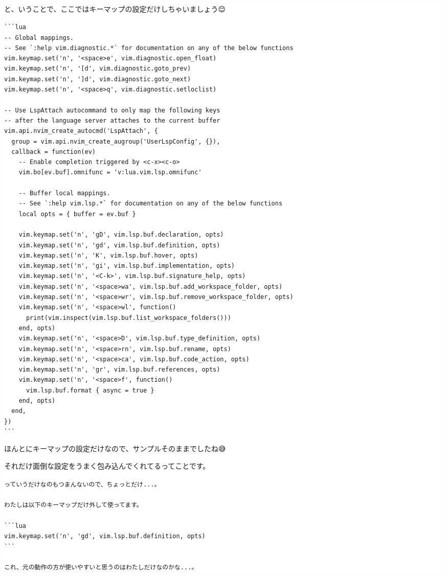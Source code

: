 と、いうことで、ここではキーマップの設定だけしちゃいましょう😌

~~~admonish example title="extensions/nvim-lspconfig.lua"
```lua
-- Global mappings.
-- See `:help vim.diagnostic.*` for documentation on any of the below functions
vim.keymap.set('n', '<space>e', vim.diagnostic.open_float)
vim.keymap.set('n', '[d', vim.diagnostic.goto_prev)
vim.keymap.set('n', ']d', vim.diagnostic.goto_next)
vim.keymap.set('n', '<space>q', vim.diagnostic.setloclist)

-- Use LspAttach autocommand to only map the following keys
-- after the language server attaches to the current buffer
vim.api.nvim_create_autocmd('LspAttach', {
  group = vim.api.nvim_create_augroup('UserLspConfig', {}),
  callback = function(ev)
    -- Enable completion triggered by <c-x><c-o>
    vim.bo[ev.buf].omnifunc = 'v:lua.vim.lsp.omnifunc'

    -- Buffer local mappings.
    -- See `:help vim.lsp.*` for documentation on any of the below functions
    local opts = { buffer = ev.buf }

    vim.keymap.set('n', 'gD', vim.lsp.buf.declaration, opts)
    vim.keymap.set('n', 'gd', vim.lsp.buf.definition, opts)
    vim.keymap.set('n', 'K', vim.lsp.buf.hover, opts)
    vim.keymap.set('n', 'gi', vim.lsp.buf.implementation, opts)
    vim.keymap.set('n', '<C-k>', vim.lsp.buf.signature_help, opts)
    vim.keymap.set('n', '<space>wa', vim.lsp.buf.add_workspace_folder, opts)
    vim.keymap.set('n', '<space>wr', vim.lsp.buf.remove_workspace_folder, opts)
    vim.keymap.set('n', '<space>wl', function()
      print(vim.inspect(vim.lsp.buf.list_workspace_folders()))
    end, opts)
    vim.keymap.set('n', '<space>D', vim.lsp.buf.type_definition, opts)
    vim.keymap.set('n', '<space>rn', vim.lsp.buf.rename, opts)
    vim.keymap.set('n', '<space>ca', vim.lsp.buf.code_action, opts)
    vim.keymap.set('n', 'gr', vim.lsp.buf.references, opts)
    vim.keymap.set('n', '<space>f', function()
      vim.lsp.buf.format { async = true }
    end, opts)
  end,
})
```
~~~

ほんとにキーマップの設定だけなので、サンプルそのままでしたね😅

それだけ面倒な設定をうまく包み込んでくれてるってことです。

~~~admonish note
っていうだけなのもつまんないので、ちょっとだけ...。

わたしは以下のキーマップだけ外して使ってます。

```lua
vim.keymap.set('n', 'gd', vim.lsp.buf.definition, opts)
```

これ、元の動作の方が使いやすいと思うのはわたしだけなのかな...。
~~~
